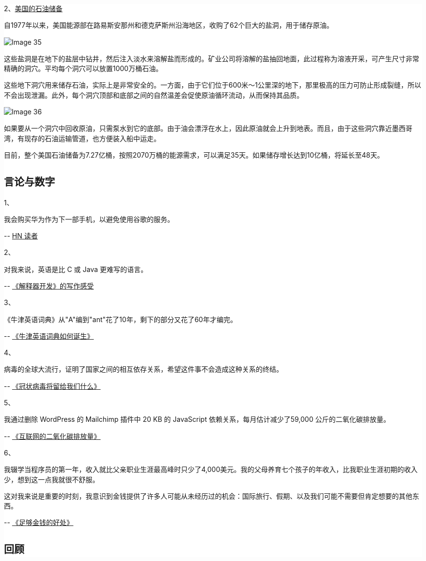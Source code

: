 2、[美国的石油储备](https://science.howstuffworks.com/environmental/energy/strategic-petroleum-reserve1.htm)

自1977年以来，美国能源部在路易斯安那州和德克萨斯州沿海地区，收购了62个巨大的盐洞，用于储存原油。

![Image 35](https://www.wangbase.com/blogimg/asset/202004/bg2020040806.jpg)

这些盐洞是在地下的盐层中钻井，然后注入淡水来溶解盐而形成的。矿业公司将溶解的盐抽回地面，此过程称为溶液开采，可产生尺寸非常精确的洞穴。平均每个洞穴可以放置1000万桶石油。

这些地下洞穴用来储存石油，实际上是非常安全的。一方面，由于它们位于600米～1公里深的地下，那里极高的压力可防止形成裂缝，所以不会出现泄漏。此外，每个洞穴顶部和底部之间的自然温差会促使原油循环流动，从而保持其品质。

![Image 36](https://www.wangbase.com/blogimg/asset/202004/bg2020040807.jpg)

如果要从一个洞穴中回收原油，只需泵水到它的底部。由于油会漂浮在水上，因此原油就会上升到地表。而且，由于这些洞穴靠近墨西哥湾，有现存的石油运输管道，也方便装入船中运走。

目前，整个美国石油储备为7.27亿桶，按照2070万桶的能源需求，可以满足35天。如果储存增长达到10亿桶，将延长至48天。

言论与数字
-----

1、

我会购买华为作为下一部手机，以避免使用谷歌的服务。

\-- [HN 读者](https://news.ycombinator.com/item?id=22778316)

2、

对我来说，英语是比 C 或 Java 更难写的语言。

\-- [《解释器开发》的写作感受](http://journal.stuffwithstuff.com/2020/04/05/crafting-crafting-interpreters/)

3、

《牛津英语词典》从"A"编到"ant"花了10年，剩下的部分又花了60年才编完。

\-- [《牛津英语词典如何诞生》](https://www.abc.net.au/news/2020-04-09/history-of-the-oxford-english-dictionary/12010628)

4、

病毒的全球大流行，证明了国家之间的相互依存关系，希望这件事不会造成这种关系的终结。

\-- [《冠状病毒将留给我们什么》](https://medium.com/@farainechikwiranechz/what-the-coronavirus-will-leave-on-us-8ea4d540005f)

5、

我通过删除 WordPress 的 Mailchimp 插件中 20 KB 的 JavaScript 依赖关系，每月估计减少了59,000 公斤的二氧化碳排放量。

\-- [《互联网的二氧化碳排放量》](https://dannyvankooten.com/website-carbon-emissions/)

6、

我辍学当程序员的第一年，收入就比父亲职业生涯最高峰时只少了4,000美元。我的父母养育七个孩子的年收入，比我职业生涯初期的收入少，想到这一点我就很不舒服。

这对我来说是重要的时刻，我意识到金钱提供了许多人可能从未经历过的机会：国际旅行、假期、以及我们可能不需要但肯定想要的其他东西。

\-- [《足够金钱的好处》](https://dragonquest64.blogspot.com/2020/02/having-fu-career.html)

回顾
--

